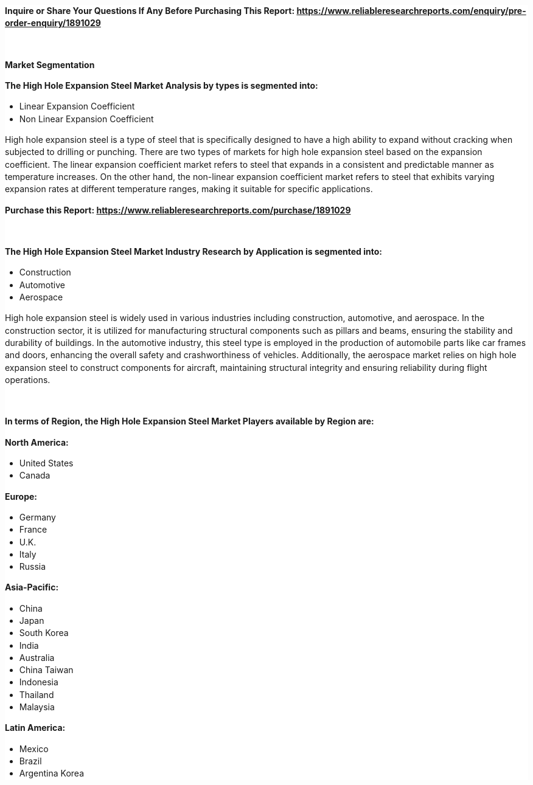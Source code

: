 <p><strong>Inquire or Share Your Questions If Any Before Purchasing This Report: <a href="https://www.reliableresearchreports.com/enquiry/pre-order-enquiry/1891029">https://www.reliableresearchreports.com/enquiry/pre-order-enquiry/1891029</a></strong></p>
<p>&nbsp;</p>
<p><strong>Market Segmentation</strong></p>
<p><strong>The High Hole Expansion Steel Market Analysis by types is segmented into:</strong></p>
<p><ul><li>Linear Expansion Coefficient</li><li>Non Linear Expansion Coefficient</li></ul></p>
<p><p>High hole expansion steel is a type of steel that is specifically designed to have a high ability to expand without cracking when subjected to drilling or punching. There are two types of markets for high hole expansion steel based on the expansion coefficient. The linear expansion coefficient market refers to steel that expands in a consistent and predictable manner as temperature increases. On the other hand, the non-linear expansion coefficient market refers to steel that exhibits varying expansion rates at different temperature ranges, making it suitable for specific applications.</p></p>
<p><strong>Purchase this Report:&nbsp;<a href="https://www.reliableresearchreports.com/purchase/1891029">https://www.reliableresearchreports.com/purchase/1891029</a></strong></p>
<p>&nbsp;</p>
<p><strong>The High Hole Expansion Steel Market Industry Research by Application is segmented into:</strong></p>
<p><ul><li>Construction</li><li>Automotive</li><li>Aerospace</li></ul></p>
<p><p>High hole expansion steel is widely used in various industries including construction, automotive, and aerospace. In the construction sector, it is utilized for manufacturing structural components such as pillars and beams, ensuring the stability and durability of buildings. In the automotive industry, this steel type is employed in the production of automobile parts like car frames and doors, enhancing the overall safety and crashworthiness of vehicles. Additionally, the aerospace market relies on high hole expansion steel to construct components for aircraft, maintaining structural integrity and ensuring reliability during flight operations.</p></p>
<p>&nbsp;</p>
<p><strong>In terms of Region, the High Hole Expansion Steel Market Players available by Region are:</strong></p>
<p>
    <p> <strong> North America: </strong>
        <ul>
            <li>United States</li>
            <li>Canada</li>
        </ul>
        </p> 
    <p> <strong> Europe: </strong>
        <ul>
            <li>Germany</li>
            <li>France</li>
            <li>U.K.</li>
            <li>Italy</li>
            <li>Russia</li>
        </ul>
        </p> 
    <p> <strong> Asia-Pacific: </strong>
        <ul>
            <li>China</li>
            <li>Japan</li>
            <li>South Korea</li>
            <li>India</li>
            <li>Australia</li>
            <li>China Taiwan</li>
            <li>Indonesia</li>
            <li>Thailand</li>
            <li>Malaysia</li>
        </ul>
        </p> 
    <p> <strong> Latin America: </strong>
        <ul>
            <li>Mexico</li>
            <li>Brazil</li>
            <li>Argentina Korea</li>